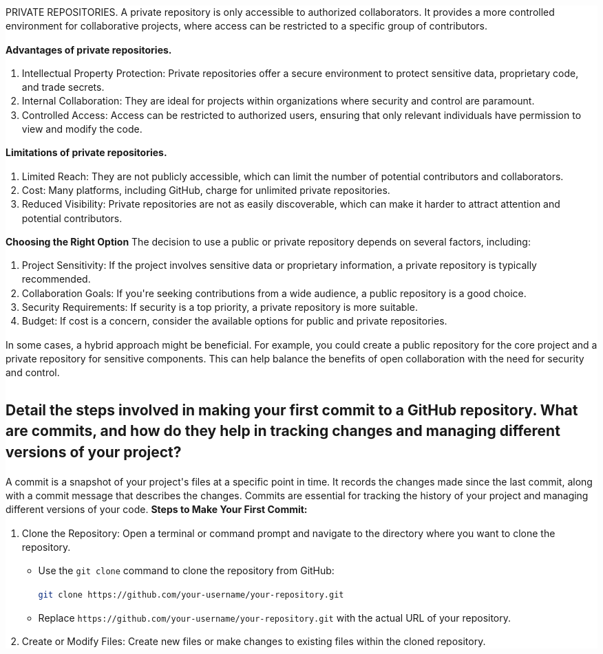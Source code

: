 PRIVATE REPOSITORIES.
 A private repository is only accessible to authorized collaborators. It provides a more controlled environment for collaborative projects, where access can be restricted to a specific group of contributors.
 
**Advantages of private repositories.**
1. Intellectual Property Protection: Private repositories offer a secure environment to protect sensitive data, proprietary code, and trade secrets.
2. Internal Collaboration: They are ideal for projects within organizations where security and control are paramount.
3. Controlled Access: Access can be restricted to authorized users, ensuring that only relevant individuals have permission to view and modify the code.

**Limitations of private repositories.**
1. Limited Reach: They are not publicly accessible, which can limit the number of potential contributors and collaborators.
2. Cost: Many platforms, including GitHub, charge for unlimited private repositories.
3. Reduced Visibility: Private repositories are not as easily discoverable, which can make it harder to attract attention and potential contributors.

**Choosing the Right Option**
The decision to use a public or private repository depends on several factors, including:

1. Project Sensitivity: If the project involves sensitive data or proprietary information, a private repository is typically recommended.
2. Collaboration Goals: If you're seeking contributions from a wide audience, a public repository is a good choice.
3. Security Requirements: If security is a top priority, a private repository is more suitable.
4. Budget: If cost is a concern, consider the available options for public and private repositories.
   
In some cases, a hybrid approach might be beneficial. For example, you could create a public repository for the core project and a private repository for sensitive components. This can help balance the benefits of open collaboration with the need for security and control.

## Detail the steps involved in making your first commit to a GitHub repository. What are commits, and how do they help in tracking changes and managing different versions of your project?
A commit is a snapshot of your project's files at a specific point in time. It records the changes made since the last commit, along with a commit message that describes the changes. Commits are essential for tracking the history of your project and managing different versions of your code.
**Steps to Make Your First Commit:**
1. Clone the Repository: Open a terminal or command prompt and navigate to the directory where you want to clone the repository.
   * Use the `git clone` command to clone the repository from GitHub:
     ```bash
     git clone https://github.com/your-username/your-repository.git
     ```
   * Replace `https://github.com/your-username/your-repository.git` with the actual URL of your repository.

2. Create or Modify Files: Create new files or make changes to existing files within the cloned repository.
